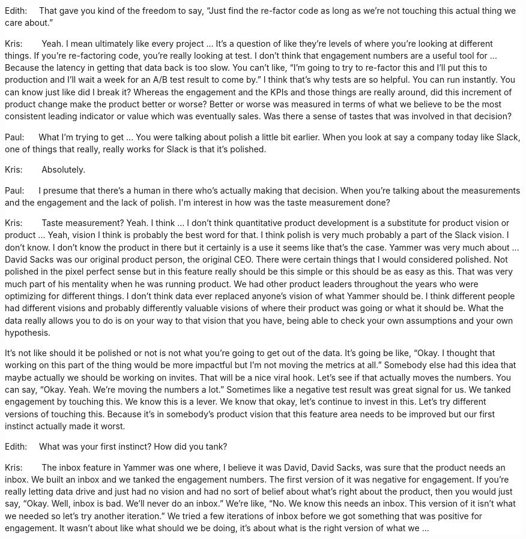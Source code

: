 Edith:     That gave you kind of the freedom to say, “Just find the re-factor code as long as we’re not touching this actual thing we care about.”

Kris:        Yeah. I mean ultimately like every project ... It’s a question of like they’re levels of where you’re looking at different things. If you’re re-factoring code, you’re really looking at test. I don’t think that engagement numbers are a useful tool for ... Because the latency in getting that data back is too slow. You can’t like, “I’m going to try to re-factor this and I’ll put this to production and I’ll wait a week for an A/B test result to come by.” I think that’s why tests are so helpful. You can run instantly. You can know just like did I break it? Whereas the engagement and the KPIs and those things are really around, did this increment of product change make the product better or worse? Better or worse was measured in terms of what we believe to be the most consistent leading indicator or value which was eventually sales. Was there a sense of tastes that was involved in that decision?

Paul:      What I’m trying to get ... You were talking about polish a little bit earlier. When you look at say a company today like Slack, one of things that really, really works for Slack is that it’s polished.

Kris:        Absolutely.

Paul:      I presume that there’s a human in there who’s actually making that decision. When you’re talking about the measurements and the engagement and the lack of polish. I'm interest in how was the taste measurement done?

Kris:        Taste measurement? Yeah. I think ... I don’t think quantitative product development is a substitute for product vision or product ... Yeah, vision I think is probably the best word for that. I think polish is very much probably a part of the Slack vision. I don’t know. I don’t know the product in there but it certainly is a use it seems like that’s the case. Yammer was very much about ... David Sacks was our original product person, the original CEO. There were certain things that I would considered polished. Not polished in the pixel perfect sense but in this feature really should be this simple or this should be as easy as this. That was very much part of his mentality when he was running product. We had other product leaders throughout the years who were optimizing for different things. I don’t think data ever replaced anyone’s vision of what Yammer should be. I think different people had different visions and probably differently valuable visions of where their product was going or what it should be. What the data really allows you to do is on your way to that vision that you have, being able to check your own assumptions and your own hypothesis.

It’s not like should it be polished or not is not what you’re going to get out of the data. It’s going be like, “Okay. I thought that working on this part of the thing would be more impactful but I’m not moving the metrics at all.” Somebody else had this idea that maybe actually we should be working on invites. That will be a nice viral hook. Let’s see if that actually moves the numbers. You can say, “Okay. Yeah. We’re moving the numbers a lot.” Sometimes like a negative test result was great signal for us. We tanked engagement by touching this. We know this is a lever. We know that okay, let’s continue to invest in this. Let’s try different versions of touching this. Because it’s in somebody’s product vision that this feature area needs to be improved but our first instinct actually made it worst.

Edith:     What was your first instinct? How did you tank?

Kris:        The inbox feature in Yammer was one where, I believe it was David, David Sacks, was sure that the product needs an inbox. We built an inbox and we tanked the engagement numbers. The first version of it was negative for engagement. If you’re really letting data drive and just had no vision and had no sort of belief about what’s right about the product, then you would just say, “Okay. Well, inbox is bad. We’ll never do an inbox.” We’re like, “No. We know this needs an inbox. This version of it isn’t what we needed so let’s try another iteration.” We tried a few iterations of inbox before we got something that was positive for engagement. It wasn’t about like what should we be doing, it’s about what is the right version of what we ...
